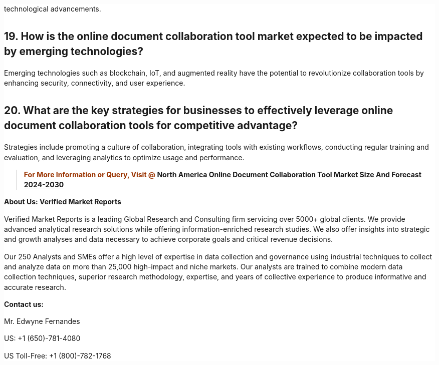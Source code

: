 technological advancements.</p><h2>19. How is the online document collaboration tool market expected to be impacted by emerging technologies?</div><div></h2><p>Emerging technologies such as blockchain, IoT, and augmented reality have the potential to revolutionize collaboration tools by enhancing security, connectivity, and user experience.</p><h2>20. What are the key strategies for businesses to effectively leverage online document collaboration tools for competitive advantage?</div><div></h2><p>Strategies include promoting a culture of collaboration, integrating tools with existing workflows, conducting regular training and evaluation, and leveraging analytics to optimize usage and performance.</p></body></html></p><blockquote><p><span style="color: #993300;"><strong>For More Information or Query, Visit @ <a href="https://www.verifiedmarketreports.com/product/online-document-collaboration-tool-market/">North America Online Document Collaboration Tool Market Size And Forecast 2024-2030</a></strong></span></p></blockquote><p><strong>About Us: Verified Market Reports</strong></p><p>Verified Market Reports is a leading Global Research and Consulting firm servicing over 5000+ global clients. We provide advanced analytical research solutions while offering information-enriched research studies. We also offer insights into strategic and growth analyses and data necessary to achieve corporate goals and critical revenue decisions.</p><p>Our 250 Analysts and SMEs offer a high level of expertise in data collection and governance using industrial techniques to collect and analyze data on more than 25,000 high-impact and niche markets. Our analysts are trained to combine modern data collection techniques, superior research methodology, expertise, and years of collective experience to produce informative and accurate research.</p><p><strong>Contact us:</strong></p><p>Mr. Edwyne Fernandes</p><p>US: +1 (650)-781-4080</p><p>US Toll-Free: +1 (800)-782-1768</p>
